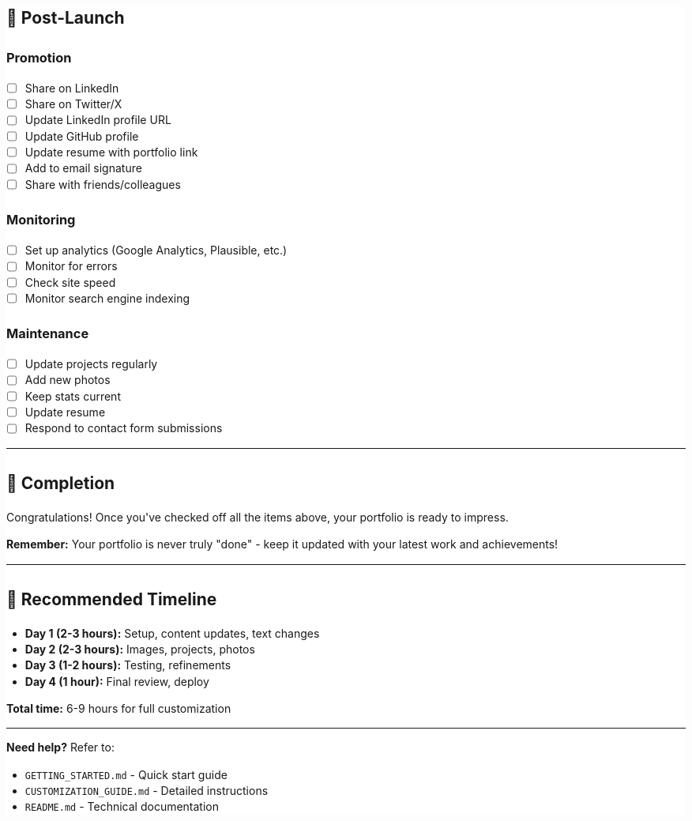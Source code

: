 
## 📢 Post-Launch

### Promotion
- [ ] Share on LinkedIn
- [ ] Share on Twitter/X
- [ ] Update LinkedIn profile URL
- [ ] Update GitHub profile
- [ ] Update resume with portfolio link
- [ ] Add to email signature
- [ ] Share with friends/colleagues

### Monitoring
- [ ] Set up analytics (Google Analytics, Plausible, etc.)
- [ ] Monitor for errors
- [ ] Check site speed
- [ ] Monitor search engine indexing

### Maintenance
- [ ] Update projects regularly
- [ ] Add new photos
- [ ] Keep stats current
- [ ] Update resume
- [ ] Respond to contact form submissions

---

## 🎉 Completion

Congratulations! Once you've checked off all the items above, your portfolio is ready to impress. 

**Remember:** Your portfolio is never truly "done" - keep it updated with your latest work and achievements!

---

## 📅 Recommended Timeline

- **Day 1 (2-3 hours):** Setup, content updates, text changes
- **Day 2 (2-3 hours):** Images, projects, photos
- **Day 3 (1-2 hours):** Testing, refinements
- **Day 4 (1 hour):** Final review, deploy

**Total time:** 6-9 hours for full customization

---

**Need help?** Refer to:
- `GETTING_STARTED.md` - Quick start guide
- `CUSTOMIZATION_GUIDE.md` - Detailed instructions
- `README.md` - Technical documentation

